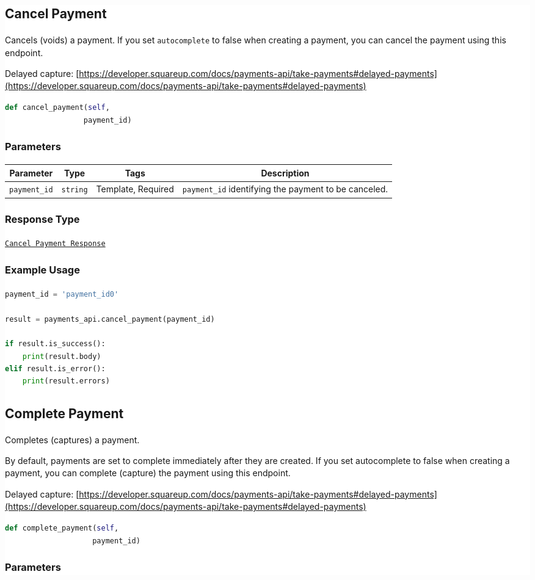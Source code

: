 ## Cancel Payment

Cancels (voids) a payment. If you set `autocomplete` to false when creating a payment, 
you can cancel the payment using this endpoint.

Delayed capture: [https://developer.squareup.com/docs/payments-api/take-payments#delayed-payments](https://developer.squareup.com/docs/payments-api/take-payments#delayed-payments)

```python
def cancel_payment(self,
                  payment_id)
```

### Parameters

| Parameter | Type | Tags | Description |
|  --- | --- | --- | --- |
| `payment_id` | `string` | Template, Required | `payment_id` identifying the payment to be canceled. |

### Response Type

[`Cancel Payment Response`](/doc/models/cancel-payment-response.md)

### Example Usage

```python
payment_id = 'payment_id0'

result = payments_api.cancel_payment(payment_id)

if result.is_success():
    print(result.body)
elif result.is_error():
    print(result.errors)
```

## Complete Payment

Completes (captures) a payment.

By default, payments are set to complete immediately after they are created. 
If you set autocomplete to false when creating a payment, you can complete (capture) 
the payment using this endpoint.

Delayed capture: [https://developer.squareup.com/docs/payments-api/take-payments#delayed-payments](https://developer.squareup.com/docs/payments-api/take-payments#delayed-payments)

```python
def complete_payment(self,
                    payment_id)
```

### Parameters
